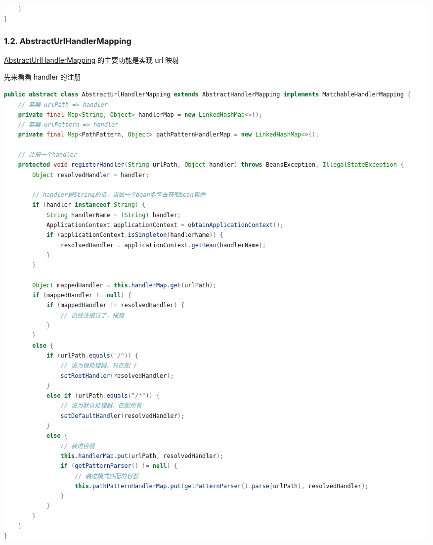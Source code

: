```java
    }
}
```

### 1.2. AbstractUrlHandlerMapping

[AbstractUrlHandlerMapping](https://github.com/spring-projects/spring-framework/blob/v5.3.10/spring-webmvc/src/main/java/org/springframework/web/servlet/handler/AbstractUrlHandlerMapping.java)
的主要功能是实现 url 映射

先来看看 handler 的注册

```java
public abstract class AbstractUrlHandlerMapping extends AbstractHandlerMapping implements MatchableHandlerMapping {
    // 容器 urlPath => handler
    private final Map<String, Object> handlerMap = new LinkedHashMap<>();
    // 容器 urlPattern => handler
    private final Map<PathPattern, Object> pathPatternHandlerMap = new LinkedHashMap<>();

    // 注册一个handler
    protected void registerHandler(String urlPath, Object handler) throws BeansException, IllegalStateException {
        Object resolvedHandler = handler;

        // handler是String的话，当做一个bean名字去获取bean实例
        if (handler instanceof String) {
            String handlerName = (String) handler;
            ApplicationContext applicationContext = obtainApplicationContext();
            if (applicationContext.isSingleton(handlerName)) {
                resolvedHandler = applicationContext.getBean(handlerName);
            }
        }

        Object mappedHandler = this.handlerMap.get(urlPath);
        if (mappedHandler != null) {
            if (mappedHandler != resolvedHandler) {
                // 已经注册过了，报错
            }
        }
        else {
            if (urlPath.equals("/")) {
                // 设为根处理器，只匹配 /
                setRootHandler(resolvedHandler);
            }
            else if (urlPath.equals("/*")) {
                // 设为默认处理器，匹配所有
                setDefaultHandler(resolvedHandler);
            }
            else {
                // 装进容器
                this.handlerMap.put(urlPath, resolvedHandler);
                if (getPatternParser() != null) {
                    // 装进模式匹配的容器
                    this.pathPatternHandlerMap.put(getPatternParser().parse(urlPath), resolvedHandler);
                }
            }
        }
    }
}
```
